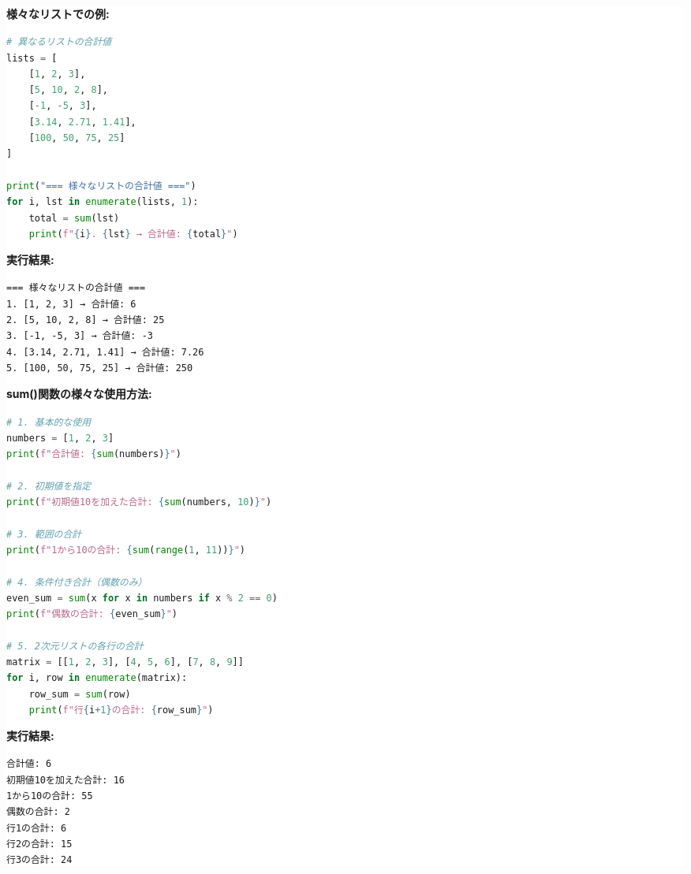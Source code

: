 **様々なリストでの例:**
```python
# 異なるリストの合計値
lists = [
    [1, 2, 3],
    [5, 10, 2, 8],
    [-1, -5, 3],
    [3.14, 2.71, 1.41],
    [100, 50, 75, 25]
]

print("=== 様々なリストの合計値 ===")
for i, lst in enumerate(lists, 1):
    total = sum(lst)
    print(f"{i}. {lst} → 合計値: {total}")
```

**実行結果:**
```
=== 様々なリストの合計値 ===
1. [1, 2, 3] → 合計値: 6
2. [5, 10, 2, 8] → 合計値: 25
3. [-1, -5, 3] → 合計値: -3
4. [3.14, 2.71, 1.41] → 合計値: 7.26
5. [100, 50, 75, 25] → 合計値: 250
```

**sum()関数の様々な使用方法:**
```python
# 1. 基本的な使用
numbers = [1, 2, 3]
print(f"合計値: {sum(numbers)}")

# 2. 初期値を指定
print(f"初期値10を加えた合計: {sum(numbers, 10)}")

# 3. 範囲の合計
print(f"1から10の合計: {sum(range(1, 11))}")

# 4. 条件付き合計（偶数のみ）
even_sum = sum(x for x in numbers if x % 2 == 0)
print(f"偶数の合計: {even_sum}")

# 5. 2次元リストの各行の合計
matrix = [[1, 2, 3], [4, 5, 6], [7, 8, 9]]
for i, row in enumerate(matrix):
    row_sum = sum(row)
    print(f"行{i+1}の合計: {row_sum}")
```

**実行結果:**
```
合計値: 6
初期値10を加えた合計: 16
1から10の合計: 55
偶数の合計: 2
行1の合計: 6
行2の合計: 15
行3の合計: 24
```
